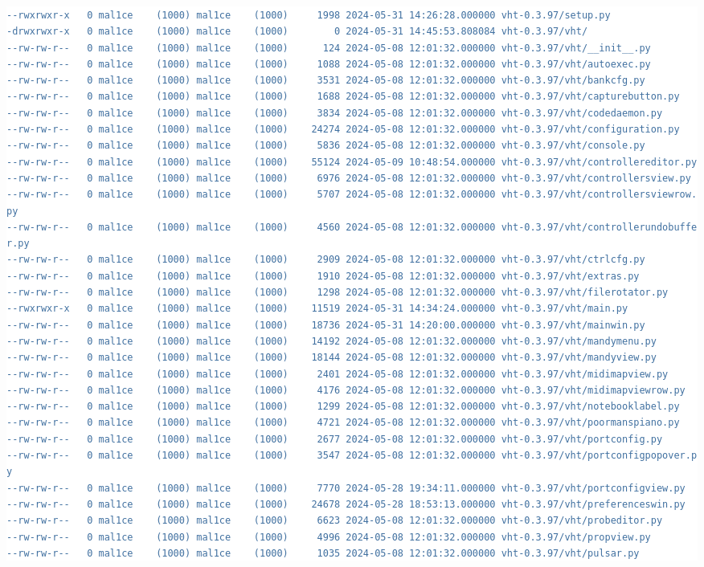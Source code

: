 ```diff
--rwxrwxr-x   0 mal1ce    (1000) mal1ce    (1000)     1998 2024-05-31 14:26:28.000000 vht-0.3.97/setup.py
-drwxrwxr-x   0 mal1ce    (1000) mal1ce    (1000)        0 2024-05-31 14:45:53.808084 vht-0.3.97/vht/
--rw-rw-r--   0 mal1ce    (1000) mal1ce    (1000)      124 2024-05-08 12:01:32.000000 vht-0.3.97/vht/__init__.py
--rw-rw-r--   0 mal1ce    (1000) mal1ce    (1000)     1088 2024-05-08 12:01:32.000000 vht-0.3.97/vht/autoexec.py
--rw-rw-r--   0 mal1ce    (1000) mal1ce    (1000)     3531 2024-05-08 12:01:32.000000 vht-0.3.97/vht/bankcfg.py
--rw-rw-r--   0 mal1ce    (1000) mal1ce    (1000)     1688 2024-05-08 12:01:32.000000 vht-0.3.97/vht/capturebutton.py
--rw-rw-r--   0 mal1ce    (1000) mal1ce    (1000)     3834 2024-05-08 12:01:32.000000 vht-0.3.97/vht/codedaemon.py
--rw-rw-r--   0 mal1ce    (1000) mal1ce    (1000)    24274 2024-05-08 12:01:32.000000 vht-0.3.97/vht/configuration.py
--rw-rw-r--   0 mal1ce    (1000) mal1ce    (1000)     5836 2024-05-08 12:01:32.000000 vht-0.3.97/vht/console.py
--rw-rw-r--   0 mal1ce    (1000) mal1ce    (1000)    55124 2024-05-09 10:48:54.000000 vht-0.3.97/vht/controllereditor.py
--rw-rw-r--   0 mal1ce    (1000) mal1ce    (1000)     6976 2024-05-08 12:01:32.000000 vht-0.3.97/vht/controllersview.py
--rw-rw-r--   0 mal1ce    (1000) mal1ce    (1000)     5707 2024-05-08 12:01:32.000000 vht-0.3.97/vht/controllersviewrow.py
--rw-rw-r--   0 mal1ce    (1000) mal1ce    (1000)     4560 2024-05-08 12:01:32.000000 vht-0.3.97/vht/controllerundobuffer.py
--rw-rw-r--   0 mal1ce    (1000) mal1ce    (1000)     2909 2024-05-08 12:01:32.000000 vht-0.3.97/vht/ctrlcfg.py
--rw-rw-r--   0 mal1ce    (1000) mal1ce    (1000)     1910 2024-05-08 12:01:32.000000 vht-0.3.97/vht/extras.py
--rw-rw-r--   0 mal1ce    (1000) mal1ce    (1000)     1298 2024-05-08 12:01:32.000000 vht-0.3.97/vht/filerotator.py
--rwxrwxr-x   0 mal1ce    (1000) mal1ce    (1000)    11519 2024-05-31 14:34:24.000000 vht-0.3.97/vht/main.py
--rw-rw-r--   0 mal1ce    (1000) mal1ce    (1000)    18736 2024-05-31 14:20:00.000000 vht-0.3.97/vht/mainwin.py
--rw-rw-r--   0 mal1ce    (1000) mal1ce    (1000)    14192 2024-05-08 12:01:32.000000 vht-0.3.97/vht/mandymenu.py
--rw-rw-r--   0 mal1ce    (1000) mal1ce    (1000)    18144 2024-05-08 12:01:32.000000 vht-0.3.97/vht/mandyview.py
--rw-rw-r--   0 mal1ce    (1000) mal1ce    (1000)     2401 2024-05-08 12:01:32.000000 vht-0.3.97/vht/midimapview.py
--rw-rw-r--   0 mal1ce    (1000) mal1ce    (1000)     4176 2024-05-08 12:01:32.000000 vht-0.3.97/vht/midimapviewrow.py
--rw-rw-r--   0 mal1ce    (1000) mal1ce    (1000)     1299 2024-05-08 12:01:32.000000 vht-0.3.97/vht/notebooklabel.py
--rw-rw-r--   0 mal1ce    (1000) mal1ce    (1000)     4721 2024-05-08 12:01:32.000000 vht-0.3.97/vht/poormanspiano.py
--rw-rw-r--   0 mal1ce    (1000) mal1ce    (1000)     2677 2024-05-08 12:01:32.000000 vht-0.3.97/vht/portconfig.py
--rw-rw-r--   0 mal1ce    (1000) mal1ce    (1000)     3547 2024-05-08 12:01:32.000000 vht-0.3.97/vht/portconfigpopover.py
--rw-rw-r--   0 mal1ce    (1000) mal1ce    (1000)     7770 2024-05-28 19:34:11.000000 vht-0.3.97/vht/portconfigview.py
--rw-rw-r--   0 mal1ce    (1000) mal1ce    (1000)    24678 2024-05-28 18:53:13.000000 vht-0.3.97/vht/preferenceswin.py
--rw-rw-r--   0 mal1ce    (1000) mal1ce    (1000)     6623 2024-05-08 12:01:32.000000 vht-0.3.97/vht/probeditor.py
--rw-rw-r--   0 mal1ce    (1000) mal1ce    (1000)     4996 2024-05-08 12:01:32.000000 vht-0.3.97/vht/propview.py
--rw-rw-r--   0 mal1ce    (1000) mal1ce    (1000)     1035 2024-05-08 12:01:32.000000 vht-0.3.97/vht/pulsar.py
```